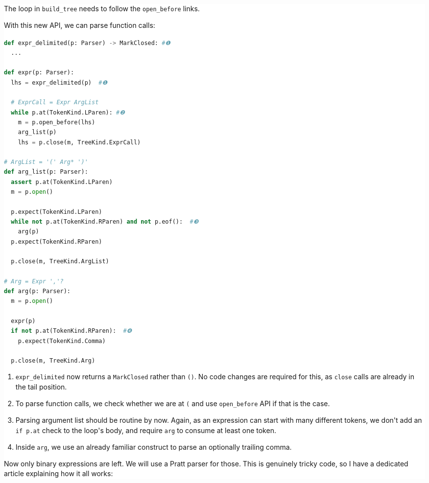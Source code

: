    The loop in `build_tree` needs to follow the `open_before` links.

With this new API, we can parse function calls:

```python
def expr_delimited(p: Parser) -> MarkClosed: #❶
  ...

def expr(p: Parser):
  lhs = expr_delimited(p)  #❶

  # ExprCall = Expr ArgList
  while p.at(TokenKind.LParen): #❷
    m = p.open_before(lhs)
    arg_list(p)
    lhs = p.close(m, TreeKind.ExprCall)

# ArgList = '(' Arg* ')'
def arg_list(p: Parser):
  assert p.at(TokenKind.LParen)
  m = p.open()

  p.expect(TokenKind.LParen)
  while not p.at(TokenKind.RParen) and not p.eof():  #❸
    arg(p)
  p.expect(TokenKind.RParen)

  p.close(m, TreeKind.ArgList)

# Arg = Expr ','?
def arg(p: Parser):
  m = p.open()

  expr(p)
  if not p.at(TokenKind.RParen):  #❹
    p.expect(TokenKind.Comma)

  p.close(m, TreeKind.Arg)
```

1) `expr_delimited` now returns a `MarkClosed` rather than `()`.
    No code changes are required for this, as `close` calls are already in the tail position.

2) To parse function calls, we check whether we are at `(` and use `open_before` API if that is the case.

3) Parsing argument list should be routine by now.
    Again, as an expression can start with many different tokens, we don't add an `if p.at` check to the loop's body, and require `arg` to consume at least one token.

4) Inside `arg`, we use an already familiar construct to parse an optionally trailing comma.

Now only binary expressions are left.
We will use a Pratt parser for those.
This is genuinely tricky code, so I have a dedicated article explaining how it all works:

